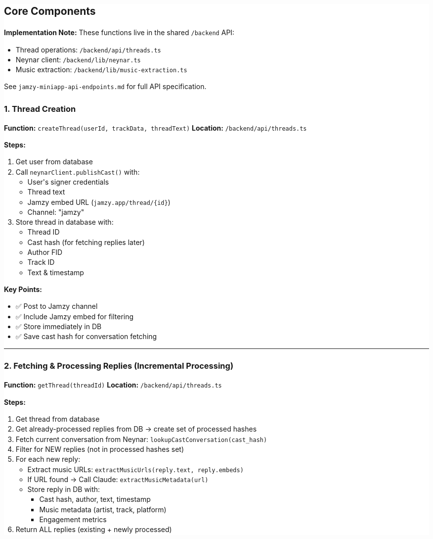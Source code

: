 
## Core Components

**Implementation Note:** These functions live in the shared `/backend` API:
- Thread operations: `/backend/api/threads.ts`
- Neynar client: `/backend/lib/neynar.ts`
- Music extraction: `/backend/lib/music-extraction.ts`

See `jamzy-miniapp-api-endpoints.md` for full API specification.

### 1. Thread Creation

**Function:** `createThread(userId, trackData, threadText)`
**Location:** `/backend/api/threads.ts`

**Steps:**
1. Get user from database
2. Call `neynarClient.publishCast()` with:
   - User's signer credentials
   - Thread text
   - Jamzy embed URL (`jamzy.app/thread/{id}`)
   - Channel: "jamzy"
3. Store thread in database with:
   - Thread ID
   - Cast hash (for fetching replies later)
   - Author FID
   - Track ID
   - Text & timestamp

**Key Points:**
- ✅ Post to Jamzy channel
- ✅ Include Jamzy embed for filtering
- ✅ Store immediately in DB
- ✅ Save cast hash for conversation fetching

---

### 2. Fetching & Processing Replies (Incremental Processing)

**Function:** `getThread(threadId)`
**Location:** `/backend/api/threads.ts`

**Steps:**
1. Get thread from database
2. Get already-processed replies from DB → create set of processed hashes
3. Fetch current conversation from Neynar: `lookupCastConversation(cast_hash)`
4. Filter for NEW replies (not in processed hashes set)
5. For each new reply:
   - Extract music URLs: `extractMusicUrls(reply.text, reply.embeds)`
   - If URL found → Call Claude: `extractMusicMetadata(url)`
   - Store reply in DB with:
     - Cast hash, author, text, timestamp
     - Music metadata (artist, track, platform)
     - Engagement metrics
6. Return ALL replies (existing + newly processed)
